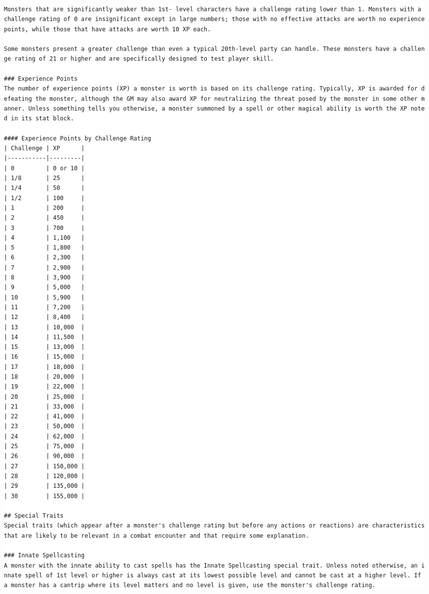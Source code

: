 ```
Monsters that are significantly weaker than 1st- level characters have a challenge rating lower than 1. Monsters with a challenge rating of 0 are insignificant except in large numbers; those with no effective attacks are worth no experience points, while those that have attacks are worth 10 XP each.

Some monsters present a greater challenge than even a typical 20th-level party can handle. These monsters have a challenge rating of 21 or higher and are specifically designed to test player skill. 

### Experience Points 
The number of experience points (XP) a monster is worth is based on its challenge rating. Typically, XP is awarded for defeating the monster, although the GM may also award XP for neutralizing the threat posed by the monster in some other manner. Unless something tells you otherwise, a monster summoned by a spell or other magical ability is worth the XP noted in its stat block.

#### Experience Points by Challenge Rating
| Challenge | XP      |
|-----------|---------|
| 0         | 0 or 10 |
| 1/8       | 25      |
| 1/4       | 50      |
| 1/2       | 100     |
| 1         | 200     |
| 2         | 450     |
| 3         | 700     |
| 4         | 1,100   |
| 5         | 1,800   |
| 6         | 2,300   |
| 7         | 2,900   |
| 8         | 3,900   |
| 9         | 5,000   |
| 10        | 5,900   |
| 11        | 7,200   |
| 12        | 8,400   |
| 13        | 10,000  |
| 14        | 11,500  |
| 15        | 13,000  |
| 16        | 15,000  |
| 17        | 18,000  |
| 18        | 20,000  |
| 19        | 22,000  |
| 20        | 25,000  |
| 21        | 33,000  |
| 22        | 41,000  |
| 23        | 50,000  |
| 24        | 62,000  |
| 25        | 75,000  |
| 26        | 90,000  |
| 27        | 150,000 |
| 28        | 120,000 |
| 29        | 135,000 |
| 30        | 155,000 |

## Special Traits 
Special traits (which appear after a monster's challenge rating but before any actions or reactions) are characteristics that are likely to be relevant in a combat encounter and that require some explanation. 

### Innate Spellcasting 
A monster with the innate ability to cast spells has the Innate Spellcasting special trait. Unless noted otherwise, an innate spell of 1st level or higher is always cast at its lowest possible level and cannot be cast at a higher level. If a monster has a cantrip where its level matters and no level is given, use the monster's challenge rating.

```